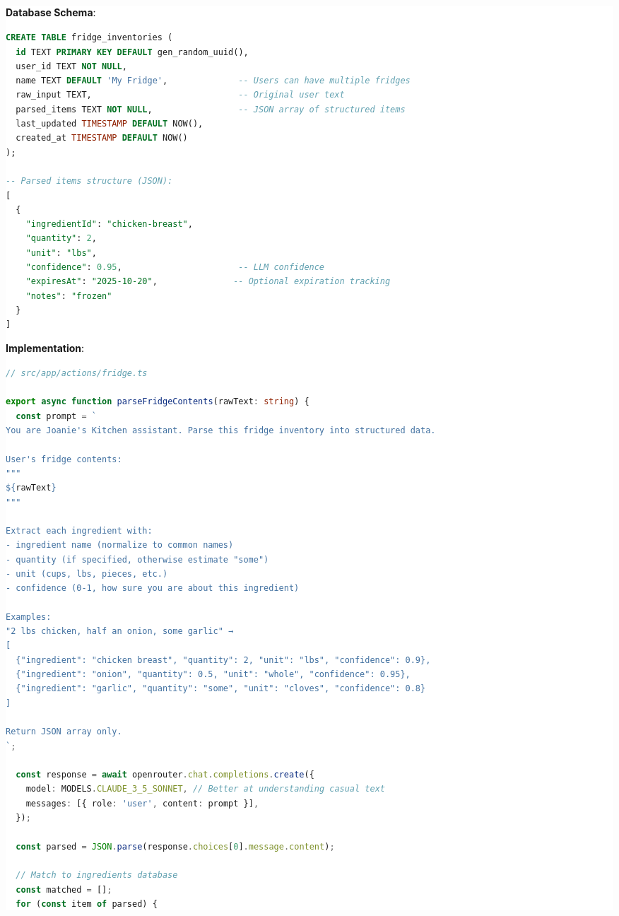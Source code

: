**Database Schema**:
```sql
CREATE TABLE fridge_inventories (
  id TEXT PRIMARY KEY DEFAULT gen_random_uuid(),
  user_id TEXT NOT NULL,
  name TEXT DEFAULT 'My Fridge',              -- Users can have multiple fridges
  raw_input TEXT,                             -- Original user text
  parsed_items TEXT NOT NULL,                 -- JSON array of structured items
  last_updated TIMESTAMP DEFAULT NOW(),
  created_at TIMESTAMP DEFAULT NOW()
);

-- Parsed items structure (JSON):
[
  {
    "ingredientId": "chicken-breast",
    "quantity": 2,
    "unit": "lbs",
    "confidence": 0.95,                       -- LLM confidence
    "expiresAt": "2025-10-20",               -- Optional expiration tracking
    "notes": "frozen"
  }
]
```

**Implementation**:
```typescript
// src/app/actions/fridge.ts

export async function parseFridgeContents(rawText: string) {
  const prompt = `
You are Joanie's Kitchen assistant. Parse this fridge inventory into structured data.

User's fridge contents:
"""
${rawText}
"""

Extract each ingredient with:
- ingredient name (normalize to common names)
- quantity (if specified, otherwise estimate "some")
- unit (cups, lbs, pieces, etc.)
- confidence (0-1, how sure you are about this ingredient)

Examples:
"2 lbs chicken, half an onion, some garlic" →
[
  {"ingredient": "chicken breast", "quantity": 2, "unit": "lbs", "confidence": 0.9},
  {"ingredient": "onion", "quantity": 0.5, "unit": "whole", "confidence": 0.95},
  {"ingredient": "garlic", "quantity": "some", "unit": "cloves", "confidence": 0.8}
]

Return JSON array only.
`;

  const response = await openrouter.chat.completions.create({
    model: MODELS.CLAUDE_3_5_SONNET, // Better at understanding casual text
    messages: [{ role: 'user', content: prompt }],
  });

  const parsed = JSON.parse(response.choices[0].message.content);

  // Match to ingredients database
  const matched = [];
  for (const item of parsed) {
```